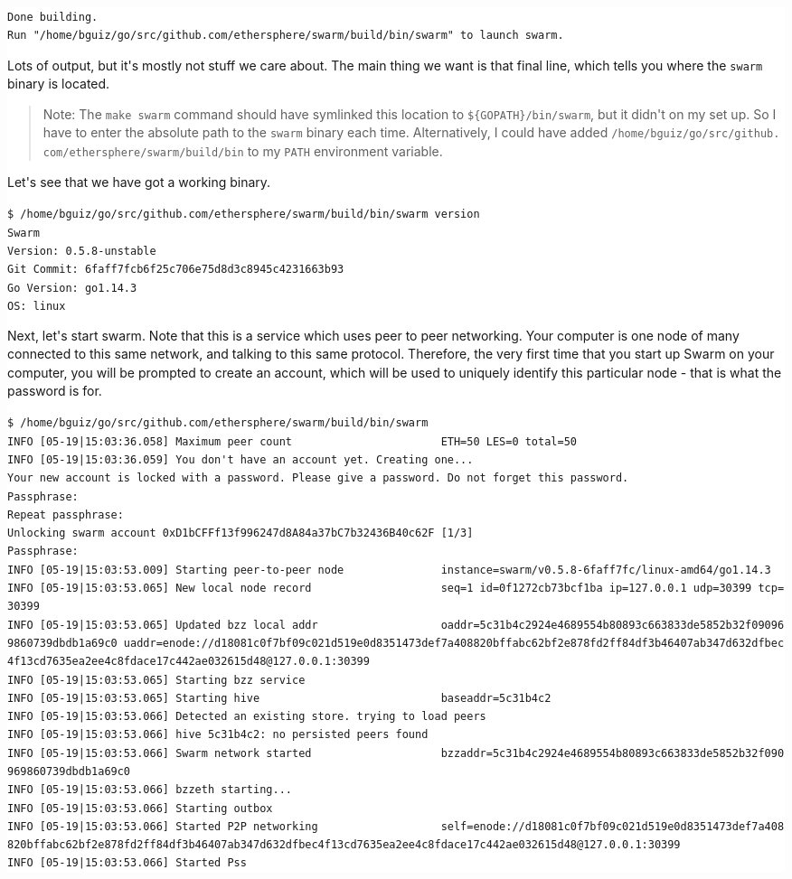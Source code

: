 ```shell
Done building.
Run "/home/bguiz/go/src/github.com/ethersphere/swarm/build/bin/swarm" to launch swarm.

```

Lots of output, but it's mostly not stuff we care about.
The main thing we want is that final line,
which tells you where the `swarm` binary is located.

> Note: The `make swarm` command should have symlinked this location to
> `${GOPATH}/bin/swarm`, but it didn't on my set up.
> So I have to enter the absolute path to the `swarm` binary each time.
> Alternatively, I could have added
> `/home/bguiz/go/src/github.com/ethersphere/swarm/build/bin` to
> my `PATH` environment variable.

Let's see that we have got a working binary.

```shell
$ /home/bguiz/go/src/github.com/ethersphere/swarm/build/bin/swarm version
Swarm
Version: 0.5.8-unstable
Git Commit: 6faff7fcb6f25c706e75d8d3c8945c4231663b93
Go Version: go1.14.3
OS: linux

```

Next, let's start swarm.
Note that this is a service which uses peer to peer networking.
Your computer is one node of many connected to this same network,
and talking to this same protocol.
Therefore, the very first time that you start up Swarm on your computer,
you will be prompted to create an account,
which will be used to uniquely identify this particular node -
that is what the password is for.

```shell
$ /home/bguiz/go/src/github.com/ethersphere/swarm/build/bin/swarm
INFO [05-19|15:03:36.058] Maximum peer count                       ETH=50 LES=0 total=50
INFO [05-19|15:03:36.059] You don't have an account yet. Creating one...
Your new account is locked with a password. Please give a password. Do not forget this password.
Passphrase:
Repeat passphrase:
Unlocking swarm account 0xD1bCFFf13f996247d8A84a37bC7b32436B40c62F [1/3]
Passphrase:
INFO [05-19|15:03:53.009] Starting peer-to-peer node               instance=swarm/v0.5.8-6faff7fc/linux-amd64/go1.14.3
INFO [05-19|15:03:53.065] New local node record                    seq=1 id=0f1272cb73bcf1ba ip=127.0.0.1 udp=30399 tcp=30399
INFO [05-19|15:03:53.065] Updated bzz local addr                   oaddr=5c31b4c2924e4689554b80893c663833de5852b32f090969860739dbdb1a69c0 uaddr=enode://d18081c0f7bf09c021d519e0d8351473def7a408820bffabc62bf2e878fd2ff84df3b46407ab347d632dfbec4f13cd7635ea2ee4c8fdace17c442ae032615d48@127.0.0.1:30399
INFO [05-19|15:03:53.065] Starting bzz service
INFO [05-19|15:03:53.065] Starting hive                            baseaddr=5c31b4c2
INFO [05-19|15:03:53.066] Detected an existing store. trying to load peers
INFO [05-19|15:03:53.066] hive 5c31b4c2: no persisted peers found
INFO [05-19|15:03:53.066] Swarm network started                    bzzaddr=5c31b4c2924e4689554b80893c663833de5852b32f090969860739dbdb1a69c0
INFO [05-19|15:03:53.066] bzzeth starting...
INFO [05-19|15:03:53.066] Starting outbox
INFO [05-19|15:03:53.066] Started P2P networking                   self=enode://d18081c0f7bf09c021d519e0d8351473def7a408820bffabc62bf2e878fd2ff84df3b46407ab347d632dfbec4f13cd7635ea2ee4c8fdace17c442ae032615d48@127.0.0.1:30399
INFO [05-19|15:03:53.066] Started Pss
```